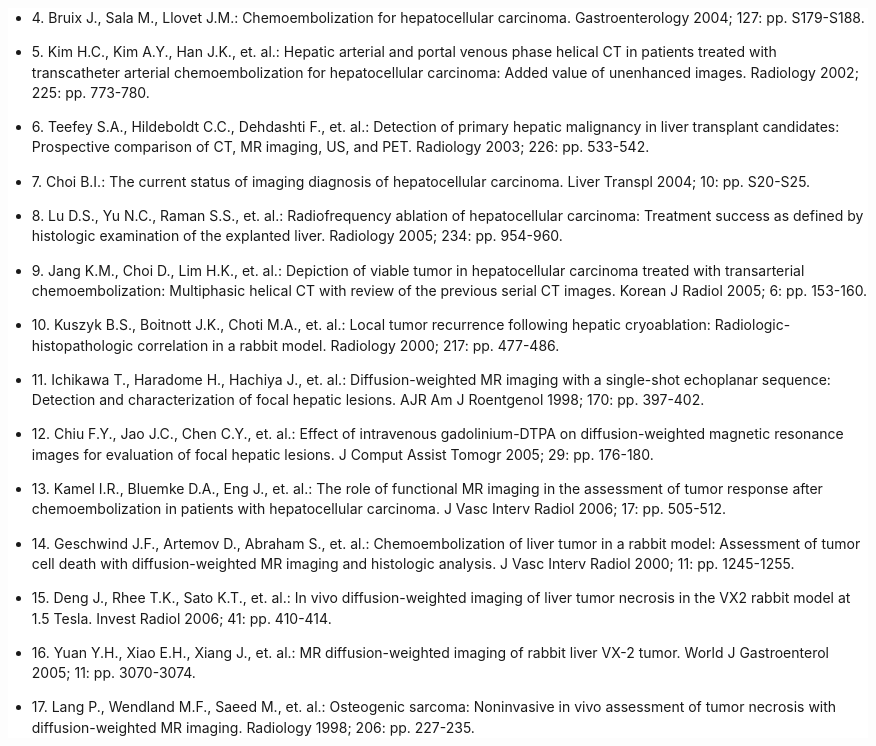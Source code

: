 
- 4\. Bruix J., Sala M., Llovet J.M.: Chemoembolization for hepatocellular carcinoma. Gastroenterology 2004; 127: pp. S179-S188.


- 5\. Kim H.C., Kim A.Y., Han J.K., et. al.: Hepatic arterial and portal venous phase helical CT in patients treated with transcatheter arterial chemoembolization for hepatocellular carcinoma: Added value of unenhanced images. Radiology 2002; 225: pp. 773-780.


- 6\. Teefey S.A., Hildeboldt C.C., Dehdashti F., et. al.: Detection of primary hepatic malignancy in liver transplant candidates: Prospective comparison of CT, MR imaging, US, and PET. Radiology 2003; 226: pp. 533-542.


- 7\. Choi B.I.: The current status of imaging diagnosis of hepatocellular carcinoma. Liver Transpl 2004; 10: pp. S20-S25.


- 8\. Lu D.S., Yu N.C., Raman S.S., et. al.: Radiofrequency ablation of hepatocellular carcinoma: Treatment success as defined by histologic examination of the explanted liver. Radiology 2005; 234: pp. 954-960.


- 9\. Jang K.M., Choi D., Lim H.K., et. al.: Depiction of viable tumor in hepatocellular carcinoma treated with transarterial chemoembolization: Multiphasic helical CT with review of the previous serial CT images. Korean J Radiol 2005; 6: pp. 153-160.


- 10\. Kuszyk B.S., Boitnott J.K., Choti M.A., et. al.: Local tumor recurrence following hepatic cryoablation: Radiologic-histopathologic correlation in a rabbit model. Radiology 2000; 217: pp. 477-486.


- 11\. Ichikawa T., Haradome H., Hachiya J., et. al.: Diffusion-weighted MR imaging with a single-shot echoplanar sequence: Detection and characterization of focal hepatic lesions. AJR Am J Roentgenol 1998; 170: pp. 397-402.


- 12\. Chiu F.Y., Jao J.C., Chen C.Y., et. al.: Effect of intravenous gadolinium-DTPA on diffusion-weighted magnetic resonance images for evaluation of focal hepatic lesions. J Comput Assist Tomogr 2005; 29: pp. 176-180.


- 13\. Kamel I.R., Bluemke D.A., Eng J., et. al.: The role of functional MR imaging in the assessment of tumor response after chemoembolization in patients with hepatocellular carcinoma. J Vasc Interv Radiol 2006; 17: pp. 505-512.


- 14\. Geschwind J.F., Artemov D., Abraham S., et. al.: Chemoembolization of liver tumor in a rabbit model: Assessment of tumor cell death with diffusion-weighted MR imaging and histologic analysis. J Vasc Interv Radiol 2000; 11: pp. 1245-1255.


- 15\. Deng J., Rhee T.K., Sato K.T., et. al.: In vivo diffusion-weighted imaging of liver tumor necrosis in the VX2 rabbit model at 1.5 Tesla. Invest Radiol 2006; 41: pp. 410-414.


- 16\. Yuan Y.H., Xiao E.H., Xiang J., et. al.: MR diffusion-weighted imaging of rabbit liver VX-2 tumor. World J Gastroenterol 2005; 11: pp. 3070-3074.


- 17\. Lang P., Wendland M.F., Saeed M., et. al.: Osteogenic sarcoma: Noninvasive in vivo assessment of tumor necrosis with diffusion-weighted MR imaging. Radiology 1998; 206: pp. 227-235.

